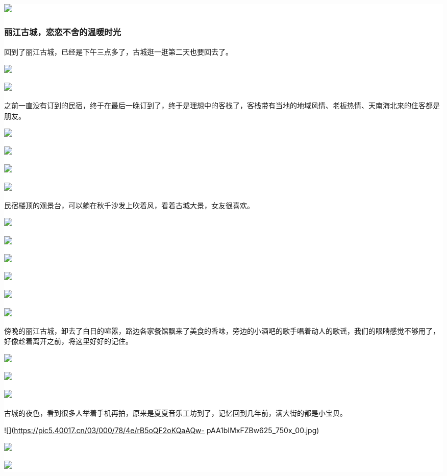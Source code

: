 ![](https://pic5.40017.cn/03/000/0f/e3/rBANB12oACOAA_S7AAmfYKZVSpQ799_750x_00.jpg)

### 丽江古城，恋恋不舍的温暖时光

回到了丽江古城，已经是下午三点多了，古城逛一逛第二天也要回去了。

![](https://pic5.40017.cn/03/000/78/55/rB5oQF2oK6aAH5WiAAtdIGjRt-Y810_750x_00.jpg)

![](https://pic5.40017.cn/03/000/77/db/rB5oQF2oAXeATIQWAAl5gChZNfY392_750x_00.jpg)

之前一直没有订到的民宿，终于在最后一晚订到了，终于是理想中的客栈了，客栈带有当地的地域风情、老板热情、天南海北来的住客都是朋友。

![](https://pic5.40017.cn/03/000/10/59/rBANB12oKNKAR5y9AAkOgKiVAaY422_750x_00.jpg)

![](https://pic5.40017.cn/03/000/78/55/rB5oQF2oK6aAdKxcAAmwIOEoIPw966_750x_00.jpg)

![](https://pic5.40017.cn/03/000/78/4f/rB5oQF2oKXOAEPpcAAkowMUh_M4534_750x_00.jpg)

![](https://pic5.40017.cn/03/000/77/db/rB5oQF2oAXeAF2IqAAnR4LuTfbY421_750x_00.jpg)

民宿楼顶的观景台，可以躺在秋千沙发上吹着风，看着古城大景，女友很喜欢。

![](https://pic5.40017.cn/03/000/78/4d/rB5oQF2oKNCAVxwQAAd6gO8o9HM965_750x_00.jpg)

![](https://pic5.40017.cn/03/000/0f/e7/rBANB12oAXmANU49AAo_QI1a7YY938_750x_00.jpg)

![](https://pic5.40017.cn/03/000/77/db/rB5oQF2oAXmAa2e0AAfGQABcYyI634_750x_00.jpg)

![](https://pic5.40017.cn/03/000/77/db/rB5oQF2oAXuAbgfjAAnx4J59cMw700_750x_00.jpg)

![](https://pic5.40017.cn/03/000/77/db/rB5oQF2oAXuAPDyXAAobAOz6Jkc482_750x_00.jpg)

![](https://pic5.40017.cn/03/000/77/db/rB5oQF2oAXyAIQpdAAeS4JYkzJw228_750x_00.jpg)

傍晚的丽江古城，卸去了白日的喧嚣，路边各家餐馆飘来了美食的香味，旁边的小酒吧的歌手唱着动人的歌谣，我们的眼睛感觉不够用了，好像趁着离开之前，将这里好好的记住。

![](https://pic5.40017.cn/03/000/77/db/rB5oQF2oAX2AGpQ1AAsqAE7W0qk954_750x_00.jpg)

![](https://pic5.40017.cn/03/000/10/5a/rBANB12oKQWAB8N-AAs1gAmCyI4845_750x_00.jpg)

![](https://pic5.40017.cn/03/000/78/4e/rB5oQF2oKQWAci24AAqaQGkouLI847_750x_00.jpg)

古城的夜色，看到很多人举着手机再拍，原来是夏夏音乐工坊到了，记忆回到几年前，满大街的都是小宝贝。

![](https://pic5.40017.cn/03/000/78/4e/rB5oQF2oKQaAQw-
pAA1bIMxFZBw625_750x_00.jpg)

![](https://pic5.40017.cn/03/000/78/4e/rB5oQF2oKQeALFKZAA66AGlUEIk413_750x_00.jpg)

![](https://pic5.40017.cn/03/000/10/5a/rBANB12oKQeAdRC_AAu5wBCaqzk174_750x_00.jpg)
